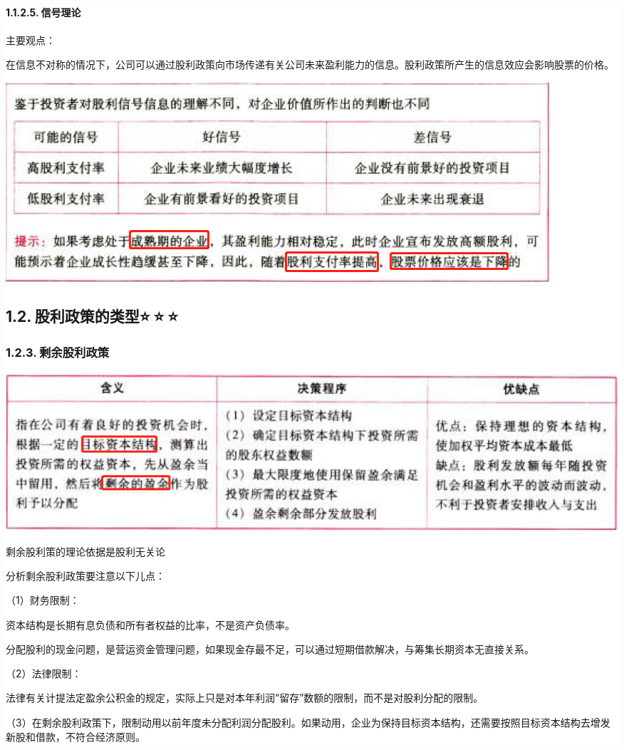 #### 1.1.2.5. 信号理论

主要观点：

在信息不对称的情况下，公司可以通过股利政策向市场传递有关公司未来盈利能力的信息。股利政策所产生的信息效应会影响股票的价格。

![](media/4bc8c0c026825f4e1370ac3a550ab9ac.png)

## 1.2. 股利政策的类型:star: :star: :star: 

### 1.2.3. 剩余股利政策

![](media/2f3920213fc1efd180ba0cf1be833e26.png)

剩余股利策的理论依据是股利无关论

分析剩余股利政策要注意以下儿点：

（1）财务限制：

资本结构是长期有息负债和所有者权益的比率，不是资产负债率。

分配股利的现金问题，是营运资金管理问题，如果现金存最不足，可以通过短期借款解决，与筹集长期资本无直接关系。

（2）法律限制：

法律有关计提法定盈余公积金的规定，实际上只是对本年利润“留存”数额的限制，而不是对股利分配的限制。

（3）在剩余股利政策下，限制动用以前年度未分配利润分配股利。如果动用，企业为保持目标资本结构，还需要按照目标资本结构去增发新股和借款，不符合经济原则。
